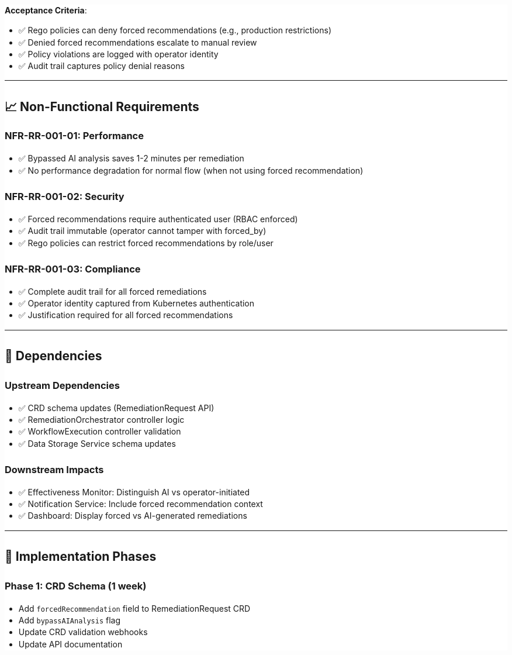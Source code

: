 **Acceptance Criteria**:
- ✅ Rego policies can deny forced recommendations (e.g., production restrictions)
- ✅ Denied forced recommendations escalate to manual review
- ✅ Policy violations are logged with operator identity
- ✅ Audit trail captures policy denial reasons

---

## 📈 **Non-Functional Requirements**

### **NFR-RR-001-01: Performance**

- ✅ Bypassed AI analysis saves 1-2 minutes per remediation
- ✅ No performance degradation for normal flow (when not using forced recommendation)

### **NFR-RR-001-02: Security**

- ✅ Forced recommendations require authenticated user (RBAC enforced)
- ✅ Audit trail immutable (operator cannot tamper with forced_by)
- ✅ Rego policies can restrict forced recommendations by role/user

### **NFR-RR-001-03: Compliance**

- ✅ Complete audit trail for all forced remediations
- ✅ Operator identity captured from Kubernetes authentication
- ✅ Justification required for all forced recommendations

---

## 🔗 **Dependencies**

### **Upstream Dependencies**

- ✅ CRD schema updates (RemediationRequest API)
- ✅ RemediationOrchestrator controller logic
- ✅ WorkflowExecution controller validation
- ✅ Data Storage Service schema updates

### **Downstream Impacts**

- ✅ Effectiveness Monitor: Distinguish AI vs operator-initiated
- ✅ Notification Service: Include forced recommendation context
- ✅ Dashboard: Display forced vs AI-generated remediations

---

## 🚀 **Implementation Phases**

### **Phase 1: CRD Schema** (1 week)

- Add `forcedRecommendation` field to RemediationRequest CRD
- Add `bypassAIAnalysis` flag
- Update CRD validation webhooks
- Update API documentation
